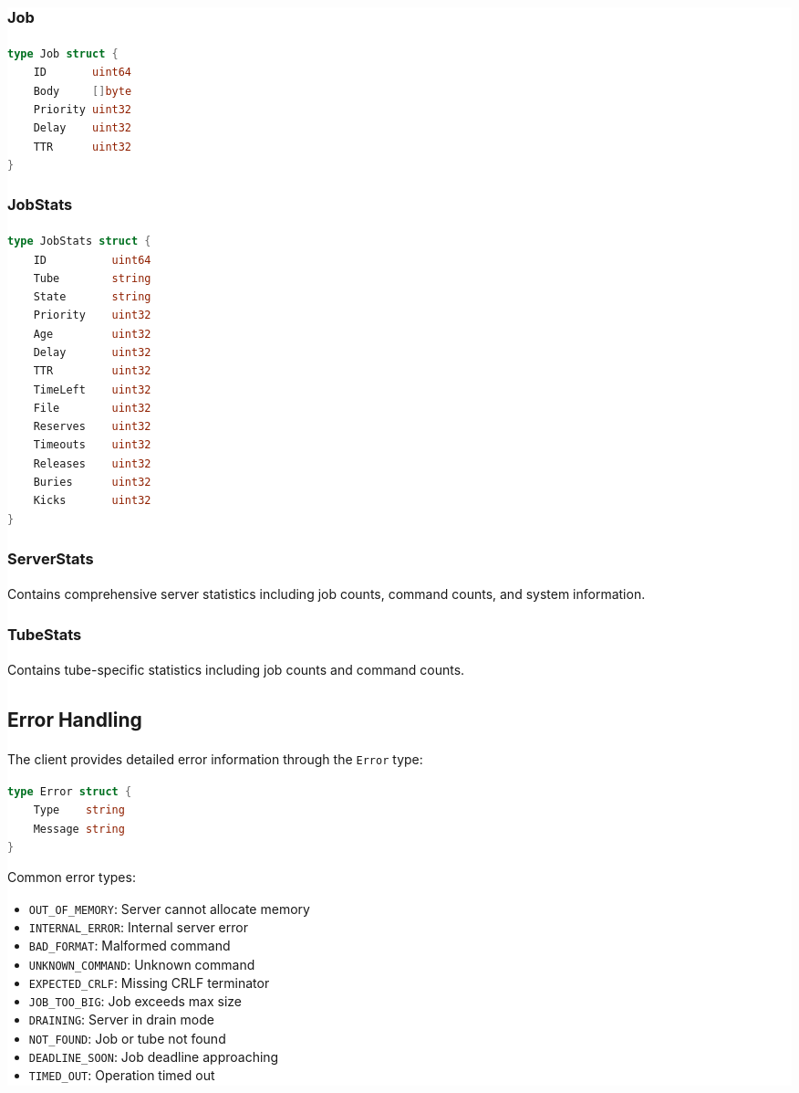 ### Job
```go
type Job struct {
    ID       uint64
    Body     []byte
    Priority uint32
    Delay    uint32
    TTR      uint32
}
```

### JobStats
```go
type JobStats struct {
    ID          uint64
    Tube        string
    State       string
    Priority    uint32
    Age         uint32
    Delay       uint32
    TTR         uint32
    TimeLeft    uint32
    File        uint32
    Reserves    uint32
    Timeouts    uint32
    Releases    uint32
    Buries      uint32
    Kicks       uint32
}
```

### ServerStats
Contains comprehensive server statistics including job counts, command counts, and system information.

### TubeStats
Contains tube-specific statistics including job counts and command counts.

## Error Handling

The client provides detailed error information through the `Error` type:

```go
type Error struct {
    Type    string
    Message string
}
```

Common error types:
- `OUT_OF_MEMORY`: Server cannot allocate memory
- `INTERNAL_ERROR`: Internal server error
- `BAD_FORMAT`: Malformed command
- `UNKNOWN_COMMAND`: Unknown command
- `EXPECTED_CRLF`: Missing CRLF terminator
- `JOB_TOO_BIG`: Job exceeds max size
- `DRAINING`: Server in drain mode
- `NOT_FOUND`: Job or tube not found
- `DEADLINE_SOON`: Job deadline approaching
- `TIMED_OUT`: Operation timed out
